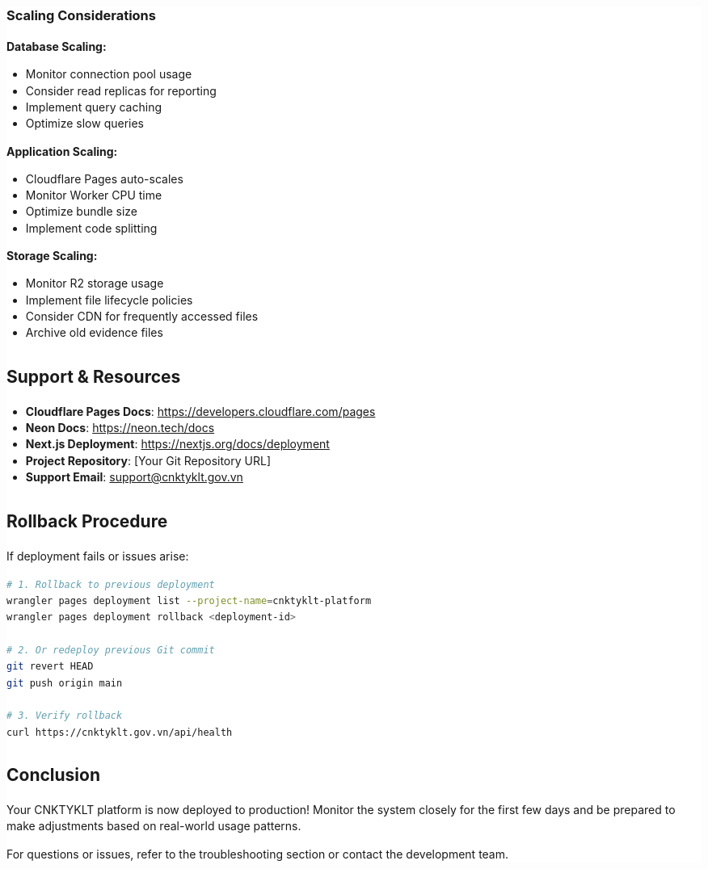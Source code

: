 ### Scaling Considerations

**Database Scaling:**
- Monitor connection pool usage
- Consider read replicas for reporting
- Implement query caching
- Optimize slow queries

**Application Scaling:**
- Cloudflare Pages auto-scales
- Monitor Worker CPU time
- Optimize bundle size
- Implement code splitting

**Storage Scaling:**
- Monitor R2 storage usage
- Implement file lifecycle policies
- Consider CDN for frequently accessed files
- Archive old evidence files

## Support & Resources

- **Cloudflare Pages Docs**: https://developers.cloudflare.com/pages
- **Neon Docs**: https://neon.tech/docs
- **Next.js Deployment**: https://nextjs.org/docs/deployment
- **Project Repository**: [Your Git Repository URL]
- **Support Email**: support@cnktyklt.gov.vn

## Rollback Procedure

If deployment fails or issues arise:

```bash
# 1. Rollback to previous deployment
wrangler pages deployment list --project-name=cnktyklt-platform
wrangler pages deployment rollback <deployment-id>

# 2. Or redeploy previous Git commit
git revert HEAD
git push origin main

# 3. Verify rollback
curl https://cnktyklt.gov.vn/api/health
```

## Conclusion

Your CNKTYKLT platform is now deployed to production! Monitor the system closely for the first few days and be prepared to make adjustments based on real-world usage patterns.

For questions or issues, refer to the troubleshooting section or contact the development team.
